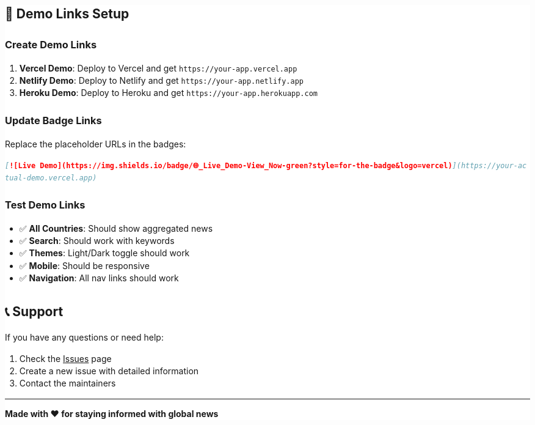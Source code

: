 ## 🔗 Demo Links Setup

### Create Demo Links
1. **Vercel Demo**: Deploy to Vercel and get `https://your-app.vercel.app`
2. **Netlify Demo**: Deploy to Netlify and get `https://your-app.netlify.app`
3. **Heroku Demo**: Deploy to Heroku and get `https://your-app.herokuapp.com`

### Update Badge Links
Replace the placeholder URLs in the badges:
```markdown
[![Live Demo](https://img.shields.io/badge/🌐_Live_Demo-View_Now-green?style=for-the-badge&logo=vercel)](https://your-actual-demo.vercel.app)
```

### Test Demo Links
- ✅ **All Countries**: Should show aggregated news
- ✅ **Search**: Should work with keywords
- ✅ **Themes**: Light/Dark toggle should work
- ✅ **Mobile**: Should be responsive
- ✅ **Navigation**: All nav links should work

## 📞 Support

If you have any questions or need help:

1. Check the [Issues](https://github.com/your-repo/issues) page
2. Create a new issue with detailed information
3. Contact the maintainers

---

**Made with ❤️ for staying informed with global news**
